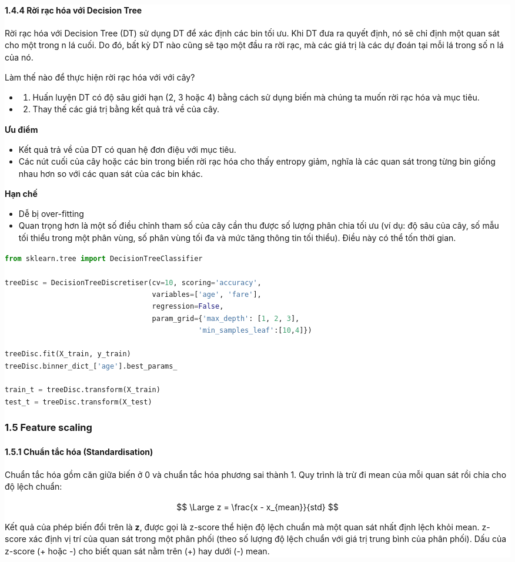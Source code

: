 



#### 1.4.4 Rời rạc hóa với Decision Tree 

Rời rạc hóa với Decision Tree (DT) sử dụng DT để xác định các bin tối ưu. Khi DT đưa ra quyết định, nó sẽ chỉ định một quan sát cho một trong n lá cuối. Do đó, bất kỳ DT nào cũng sẽ tạo một đầu ra rời rạc, mà các giá trị là các dự đoán tại mỗi lá trong số n lá của nó.

Làm thế nào để thực hiện rời rạc hóa với với cây?
- 1) Huấn luyện DT có độ sâu giới hạn (2, 3 hoặc 4) bằng cách sử dụng biến mà chúng ta muốn rời rạc hóa và mục tiêu.
- 2) Thay thế các giá trị bằng kết quả trả về của cây.

**Ưu điểm**

- Kết quả trả về của DT có quan hệ đơn điệu với mục tiêu.
- Các nút cuối của cây hoặc các bin trong biến rời rạc hóa cho thấy entropy giảm, nghĩa là các quan sát trong từng bin giống nhau hơn so với các quan sát của các bin khác.

**Hạn chế**

- Dễ bị over-fitting
- Quan trọng hơn là một số điều chỉnh tham số của cây cần thu được số lượng phân chia tối ưu (ví dụ: độ sâu của cây, số mẫu tối thiểu trong một phân vùng, số phân vùng tối đa và mức tăng thông tin tối thiểu). Điều này có thể tốn thời gian.

```python
from sklearn.tree import DecisionTreeClassifier

treeDisc = DecisionTreeDiscretiser(cv=10, scoring='accuracy',
                                   variables=['age', 'fare'],
                                   regression=False,
                                   param_grid={'max_depth': [1, 2, 3],
                                              'min_samples_leaf':[10,4]})

treeDisc.fit(X_train, y_train)
treeDisc.binner_dict_['age'].best_params_

train_t = treeDisc.transform(X_train)
test_t = treeDisc.transform(X_test)
```



### 1.5 Feature scaling

#### 1.5.1 Chuẩn tắc hóa (Standardisation) 

Chuẩn tắc hóa gồm căn giữa biến ở 0 và chuẩn tắc hóa phương sai thành 1. Quy trình là trừ đi mean của mỗi quan sát rồi chia cho độ lệch chuẩn:

$$
\Large z = \frac{x - x_{mean}}{std}
$$


Kết quả của phép biến đổi trên là **z**, được gọi là z-score thể hiện độ lệch chuẩn mà một quan sát nhất định lệch khỏi mean. z-score xác định vị trí của quan sát trong một phân phối (theo số lượng độ lệch chuẩn với giá trị trung bình của phân phối). Dấu của z-score (+ hoặc -) cho biết quan sát nằm trên (+) hay dưới (-) mean.
